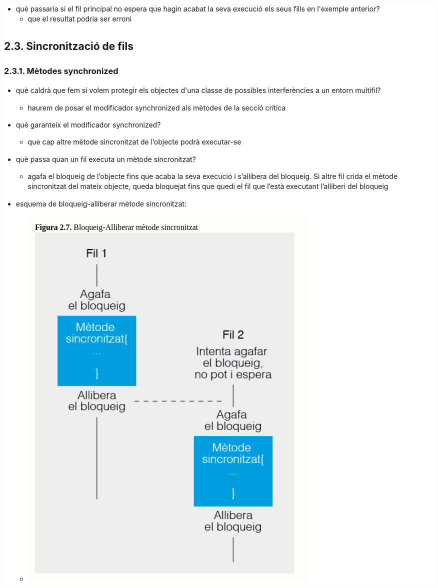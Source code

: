 - què passaria si el fil principal no espera que hagin acabat la seva execució els seus fills en l'exemple anterior?
  - que el resultat podria ser erroni

## 2.3. Sincronització de fils

### 2.3.1. Mètodes synchronized

- què caldrà que fem si volem protegir els objectes d'una classe de possibles interferències a un entorn multifil?
  - haurem de posar el modificador synchronized als mètodes de la secció crítica

- què garanteix el modificador synchronized?
  - que cap altre mètode sincronitzat de l’objecte podrà executar-se

- què passa quan un fil executa un mètode sincronitzat?
  - agafa el bloqueig de l’objecte fins que acaba la seva execució i s’allibera del bloqueig. Si altre fil crida el mètode sincronitzat del mateix objecte, queda bloquejat fins que quedi el fil que l’està executant l’alliberi del bloqueig

- esquema de bloqueig-alliberar mètode sincronitzat:
  - ![img_16.png](img_16.png)
